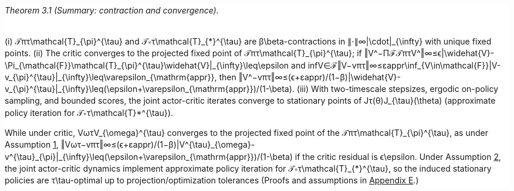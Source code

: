 ###### Theorem 3.1 (Summary: contraction and convergence).

(i) 𝒯πτ\mathcal{T}\_{\pi}^{\tau} and 𝒯∗τ\mathcal{T}\_{\*}^{\tau} are β\beta-contractions in ∥⋅∥∞\|\cdot\|\_{\infty} with unique fixed points. (ii) The critic converges to the projected fixed point of 𝒯πτ\mathcal{T}\_{\pi}^{\tau}; if ‖V^−Πℱ​𝒯πτ​V^‖∞≤ϵ\|\widehat{V}-\Pi\_{\mathcal{F}}\mathcal{T}\_{\pi}^{\tau}\widehat{V}\|\_{\infty}\leq\epsilon and infV∈ℱ‖V−vπτ‖∞≤εappr\inf\_{V\in\mathcal{F}}\|V-v\_{\pi}^{\tau}\|\_{\infty}\leq\varepsilon\_{\mathrm{appr}}, then ‖V^−vπτ‖∞≤(ϵ+εappr)/(1−β)\|\widehat{V}-v\_{\pi}^{\tau}\|\_{\infty}\leq(\epsilon+\varepsilon\_{\mathrm{appr}})/(1-\beta). (iii) With two-timescale stepsizes, ergodic on-policy sampling, and bounded scores, the joint actor-critic iterates converge to stationary points of Jτ​(θ)J\_{\tau}(\theta) (approximate policy iteration for 𝒯∗τ\mathcal{T}\*^{\tau}).

While under critic, VωτV\_{\omega}^{\tau} converges to the projected fixed point of the 𝒯πτ\mathcal{T}\_{\pi}^{\tau}, as under Assumption [1](https://arxiv.org/html/2510.19271v1#Thmassumption1 "Assumption 1 (Critic). ‣ B What the critic estimates (and when it converges) ‣ Appendix E Theory for Quantile Actor-Critic ‣ Tailoring Portfolio Choice via Quantile-Targeted PoliciesWe are grateful to Li Xia, Balazs Szorenyi from Yahoo Research, and Alexander Remorov from BlackRock’s Systematic Active Equities for valuable discussions and comments. We appreciate the insightful comments from numerous seminar presentations, CIML 2025, “Frontiers of Causal Inference and Machine Learning”, Hungarian Machine Learning Days 2025 , and FinEML 2025. The support of the Czech Science Foundation within the project 24-11555S as well as Charles University GAUK 394825 and Research Centre program No. 24/SSH/020 is gratefully acknowledged. The replication code in Python and setup for the paper is available at https://github.com/Attilasarkany/Q-A2C-Replication."), ‖Vωτ−vπτ‖∞≤(ϵ+εappr)/(1−β)\|V^{\tau}\_{\omega}-v^{\tau}\_{\pi}\|\_{\infty}\leq(\epsilon+\varepsilon\_{\mathrm{appr}})/(1-\beta) if the critic residual is ϵ\epsilon. Under Assumption [2](https://arxiv.org/html/2510.19271v1#Thmassumption2 "Assumption 2 (Two-time-scale actor-critic). ‣ C Actor gradient for the τ-objective and its implementation ‣ Appendix E Theory for Quantile Actor-Critic ‣ Tailoring Portfolio Choice via Quantile-Targeted PoliciesWe are grateful to Li Xia, Balazs Szorenyi from Yahoo Research, and Alexander Remorov from BlackRock’s Systematic Active Equities for valuable discussions and comments. We appreciate the insightful comments from numerous seminar presentations, CIML 2025, “Frontiers of Causal Inference and Machine Learning”, Hungarian Machine Learning Days 2025 , and FinEML 2025. The support of the Czech Science Foundation within the project 24-11555S as well as Charles University GAUK 394825 and Research Centre program No. 24/SSH/020 is gratefully acknowledged. The replication code in Python and setup for the paper is available at https://github.com/Attilasarkany/Q-A2C-Replication."), the joint actor-critic dynamics implement approximate policy iteration for 𝒯∗τ\mathcal{T}\_{\*}^{\tau}, so the induced stationary policies are τ\tau-optimal up to projection/optimization tolerances (Proofs and assumptions in [Appendix E](https://arxiv.org/html/2510.19271v1#A5 "Appendix E Theory for Quantile Actor-Critic ‣ Tailoring Portfolio Choice via Quantile-Targeted PoliciesWe are grateful to Li Xia, Balazs Szorenyi from Yahoo Research, and Alexander Remorov from BlackRock’s Systematic Active Equities for valuable discussions and comments. We appreciate the insightful comments from numerous seminar presentations, CIML 2025, “Frontiers of Causal Inference and Machine Learning”, Hungarian Machine Learning Days 2025 , and FinEML 2025. The support of the Czech Science Foundation within the project 24-11555S as well as Charles University GAUK 394825 and Research Centre program No. 24/SSH/020 is gratefully acknowledged. The replication code in Python and setup for the paper is available at https://github.com/Attilasarkany/Q-A2C-Replication.").)
